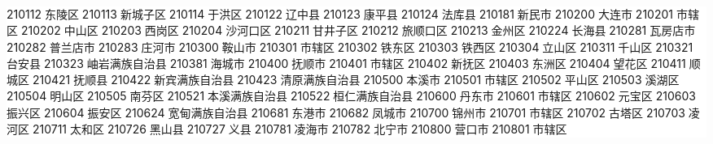  210112 东陵区
 210113 新城子区
 210114 于洪区
 210122 辽中县
 210123 康平县
 210124 法库县
 210181 新民市
 210200 大连市
 210201 市辖区
 210202 中山区
 210203 西岗区
 210204 沙河口区
 210211 甘井子区
 210212 旅顺口区
 210213 金州区
 210224 长海县
 210281 瓦房店市
 210282 普兰店市
 210283 庄河市
 210300 鞍山市
 210301 市辖区
 210302 铁东区
 210303 铁西区
 210304 立山区
 210311 千山区
 210321 台安县
 210323 岫岩满族自治县
 210381 海城市
 210400 抚顺市
 210401 市辖区
 210402 新抚区
 210403 东洲区
 210404 望花区
 210411 顺城区
 210421 抚顺县
 210422 新宾满族自治县
 210423 清原满族自治县
 210500 本溪市
 210501 市辖区
 210502 平山区
 210503 溪湖区
 210504 明山区
 210505 南芬区
 210521 本溪满族自治县
 210522 桓仁满族自治县
 210600 丹东市
 210601 市辖区
 210602 元宝区
 210603 振兴区
 210604 振安区
 210624 宽甸满族自治县
 210681 东港市
 210682 凤城市
 210700 锦州市
 210701 市辖区
 210702 古塔区
 210703 凌河区
 210711 太和区
 210726 黑山县
 210727 义县
 210781 凌海市
 210782 北宁市
 210800 营口市
 210801 市辖区